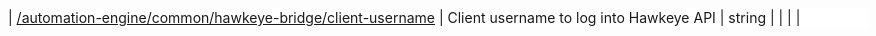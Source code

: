 | [/automation-engine/common/hawkeye-bridge/client-username](https://us-east-1.console.aws.amazon.com/systems-manager/parameters/automation-engine/common/hawkeye-bridge/client-username/description?region=us-east-1&tab=Table)                                                                                                                                                   | Client username to log into Hawkeye API                                                                                                    | string     |                             |                                              |                                                                                                                                                                                                                                                                                                                                                                                                                                                                                                                                                                                                                                                                                                                                                                                                                                                                                                                                                                                                                                                                                                                                                                                                                                                                                                                                                                                                                                                                                                                                                                                                                                                                                                                                                                                                                                                                                                                                                                                                                                                                                                                                                                                                                                                                                                                                                                                                                                                                                                                                                                                                                                                                                                                                                                                                                                                                                                                                                                                                                                                                                                                                                                                                                                                                                                                                                                                            |